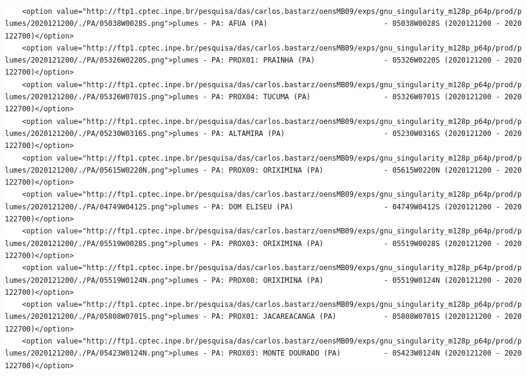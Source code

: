         <option value="http://ftp1.cptec.inpe.br/pesquisa/das/carlos.bastarz/oensMB09/exps/gnu_singularity_m128p_p64p/prod/plumes/2020121200/./PA/05038W0028S.png">plumes - PA: AFUA (PA)                           - 05038W0028S (2020121200 - 2020122700)</option>
        <option value="http://ftp1.cptec.inpe.br/pesquisa/das/carlos.bastarz/oensMB09/exps/gnu_singularity_m128p_p64p/prod/plumes/2020121200/./PA/05326W0220S.png">plumes - PA: PROX01: PRAINHA (PA)                - 05326W0220S (2020121200 - 2020122700)</option>
        <option value="http://ftp1.cptec.inpe.br/pesquisa/das/carlos.bastarz/oensMB09/exps/gnu_singularity_m128p_p64p/prod/plumes/2020121200/./PA/05326W0701S.png">plumes - PA: PROX04: TUCUMA (PA)                 - 05326W0701S (2020121200 - 2020122700)</option>
        <option value="http://ftp1.cptec.inpe.br/pesquisa/das/carlos.bastarz/oensMB09/exps/gnu_singularity_m128p_p64p/prod/plumes/2020121200/./PA/05230W0316S.png">plumes - PA: ALTAMIRA (PA)                       - 05230W0316S (2020121200 - 2020122700)</option>
        <option value="http://ftp1.cptec.inpe.br/pesquisa/das/carlos.bastarz/oensMB09/exps/gnu_singularity_m128p_p64p/prod/plumes/2020121200/./PA/05615W0220N.png">plumes - PA: PROX09: ORIXIMINA (PA)              - 05615W0220N (2020121200 - 2020122700)</option>
        <option value="http://ftp1.cptec.inpe.br/pesquisa/das/carlos.bastarz/oensMB09/exps/gnu_singularity_m128p_p64p/prod/plumes/2020121200/./PA/04749W0412S.png">plumes - PA: DOM ELISEU (PA)                     - 04749W0412S (2020121200 - 2020122700)</option>
        <option value="http://ftp1.cptec.inpe.br/pesquisa/das/carlos.bastarz/oensMB09/exps/gnu_singularity_m128p_p64p/prod/plumes/2020121200/./PA/05519W0028S.png">plumes - PA: PROX03: ORIXIMINA (PA)              - 05519W0028S (2020121200 - 2020122700)</option>
        <option value="http://ftp1.cptec.inpe.br/pesquisa/das/carlos.bastarz/oensMB09/exps/gnu_singularity_m128p_p64p/prod/plumes/2020121200/./PA/05519W0124N.png">plumes - PA: PROX08: ORIXIMINA (PA)              - 05519W0124N (2020121200 - 2020122700)</option>
        <option value="http://ftp1.cptec.inpe.br/pesquisa/das/carlos.bastarz/oensMB09/exps/gnu_singularity_m128p_p64p/prod/plumes/2020121200/./PA/05808W0701S.png">plumes - PA: PROX01: JACAREACANGA (PA)           - 05808W0701S (2020121200 - 2020122700)</option>
        <option value="http://ftp1.cptec.inpe.br/pesquisa/das/carlos.bastarz/oensMB09/exps/gnu_singularity_m128p_p64p/prod/plumes/2020121200/./PA/05423W0124N.png">plumes - PA: PROX03: MONTE DOURADO (PA)          - 05423W0124N (2020121200 - 2020122700)</option>
